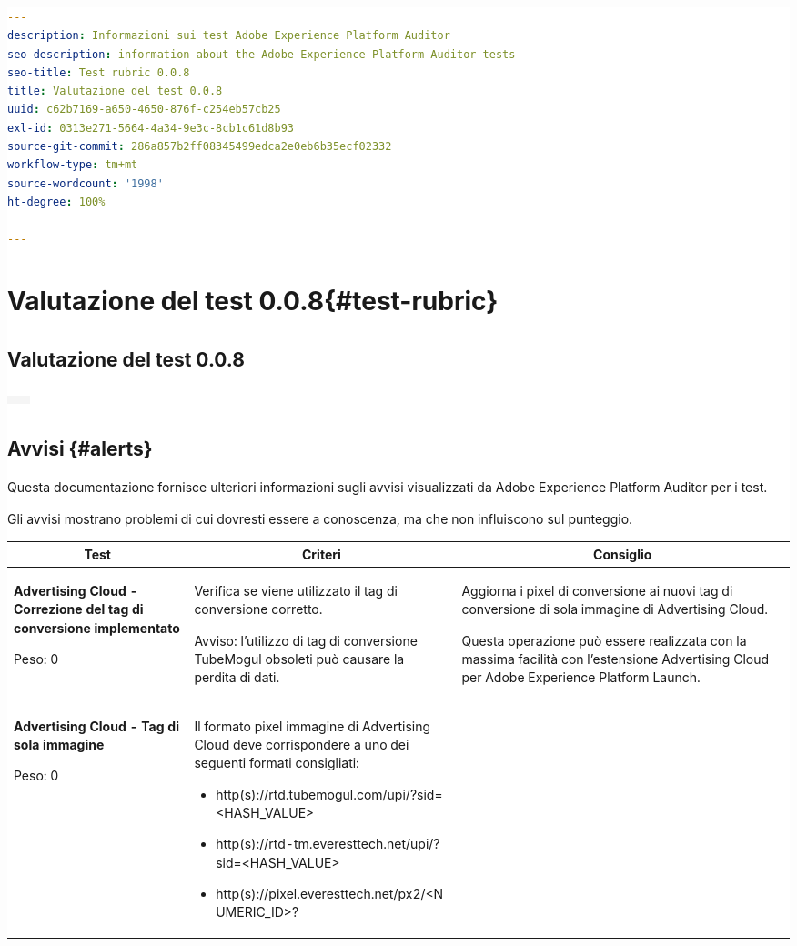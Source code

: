 ```yaml
---
description: Informazioni sui test Adobe Experience Platform Auditor
seo-description: information about the Adobe Experience Platform Auditor tests
seo-title: Test rubric 0.0.8
title: Valutazione del test 0.0.8
uuid: c62b7169-a650-4650-876f-c254eb57cb25
exl-id: 0313e271-5664-4a34-9e3c-8cb1c61d8b93
source-git-commit: 286a857b2ff08345499edca2e0eb6b35ecf02332
workflow-type: tm+mt
source-wordcount: '1998'
ht-degree: 100%

---
```


# Valutazione del test 0.0.8{#test-rubric}

## Valutazione del test 0.0.8



![](assets/space.png)

## Avvisi {#alerts}

Questa documentazione fornisce ulteriori informazioni sugli avvisi visualizzati da Adobe Experience Platform Auditor per i test.

Gli avvisi mostrano problemi di cui dovresti essere a conoscenza, ma che non influiscono sul punteggio.

<table id="table_031432C9BB804A6F90E7FF572739E169"> 
  <thead> 
   <tr> 
    <th colname="col1" class="entry"> Test </th> 
    <th colname="col2" class="entry"> Criteri </th> 
    <th colname="col3" class="entry"> Consiglio </th> 
   </tr>
  </thead>
  <tbody> 
   <tr> 
    <td colname="col1"> <p><b>Advertising Cloud - Correzione del tag di conversione implementato</b> </p> <p>Peso: 0 </p> </td> 
    <td colname="col2"> <p>Verifica se viene utilizzato il tag di conversione corretto. </p> <p> <p>Avviso: l’utilizzo di tag di conversione TubeMogul obsoleti può causare la perdita di dati. </p> </p> </td> 
    <td colname="col3"> <p>Aggiorna i pixel di conversione ai nuovi tag di conversione di sola immagine di Advertising Cloud. </p> <p>Questa operazione può essere realizzata con la massima facilità con l’estensione Advertising Cloud per Adobe Experience Platform Launch. </p> </td> 
   </tr> 
   <tr> 
    <td colname="col1"> <p><b>Advertising Cloud - Tag di sola immagine</b> </p> <p>Peso: 0 </p> </td> 
    <td colname="col2"> <p>Il formato pixel immagine di Advertising Cloud deve corrispondere a uno dei seguenti formati consigliati: </p> <p> 
      <ul id="ul_D85BE9C8A8654DE890E1A814E3573D86"> 
       <li id="li_E2AEDD76AC7044E8AD6AE8375858D198"> <p><span class="codeph">http(s)://rtd.tubemogul.com/upi/?sid=&lt;HASH_VALUE&gt;</span> </p> </li> 
       <li id="li_1EEFA03516BF445294B5EC5DED891758"> <p><span class="codeph">http(s)://rtd-tm.everesttech.net/upi/?sid=&lt;HASH_VALUE&gt;</span> </p> </li> 
       <li id="li_F72206B142214217BDD34356D2F3D8AD"> <p><span class="codeph">http(s)://pixel.everesttech.net/px2/&lt;NUMERIC_ID&gt;?</span> </p> </li> 
